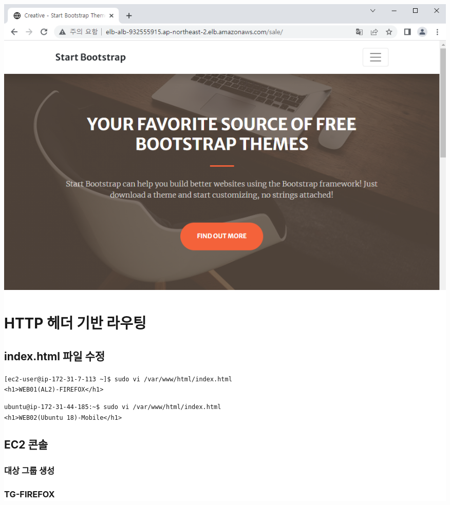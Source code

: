 ![image-20220526172851693](md-images/0526/image-20220526170636039.png)



# HTTP 헤더 기반 라우팅

## index.html 파일 수정

```
[ec2-user@ip-172-31-7-113 ~]$ sudo vi /var/www/html/index.html
<h1>WEB01(AL2)-FIREFOX</h1>
```

```
ubuntu@ip-172-31-44-185:~$ sudo vi /var/www/html/index.html
<h1>WEB02(Ubuntu 18)-Mobile</h1>
```

## EC2 콘솔

### 대상 그룹 생성

### TG-FIREFOX
